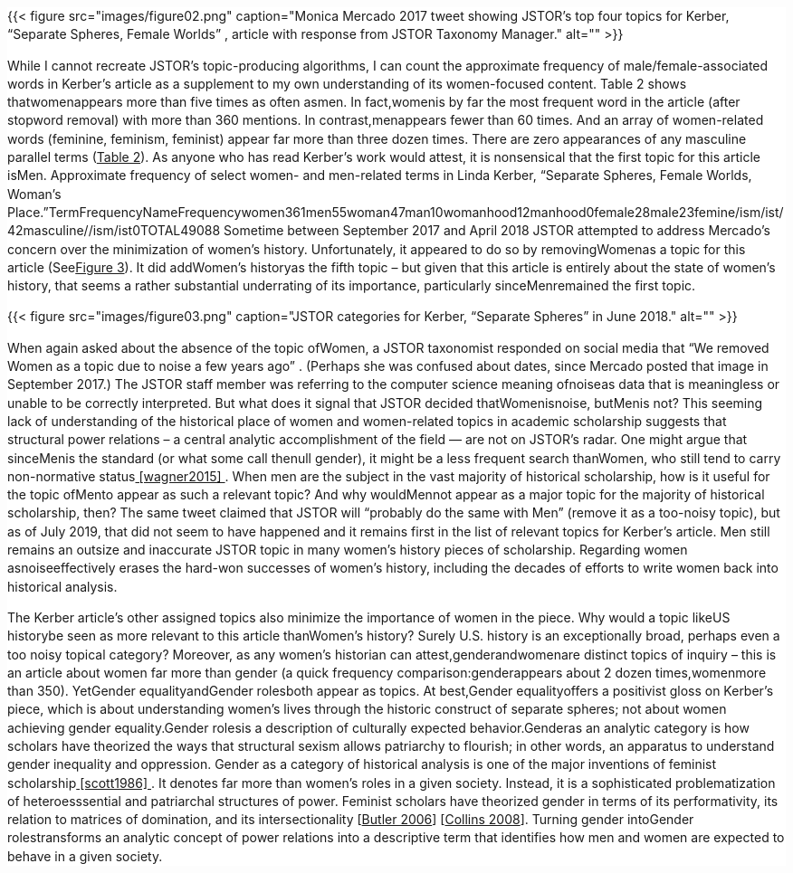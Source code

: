 {{< figure src="images/figure02.png" caption="Monica Mercado 2017 tweet showing JSTOR’s top four topics for Kerber, “Separate Spheres, Female Worlds” , article with response from JSTOR Taxonomy Manager." alt=""  >}}


While I cannot recreate JSTOR’s topic-producing algorithms, I can count the approximate frequency of male/female-associated words in Kerber’s article as a supplement to my own understanding of its women-focused content. Table 2 shows thatwomenappears more than five times as often asmen. In fact,womenis by far the most frequent word in the article (after stopword removal) with more than 360 mentions. In contrast,menappears fewer than 60 times. And an array of women-related words (feminine, feminism, feminist) appear far more than three dozen times. There are zero appearances of any masculine parallel terms ([Table 2](#table02)). As anyone who has read Kerber’s work would attest, it is nonsensical that the first topic for this article isMen.
Approximate frequency of select women- and men-related terms in Linda Kerber, “Separate Spheres, Female Worlds, Woman’s Place.”TermFrequencyNameFrequencywomen361men55woman47man10womanhood12manhood0female28male23femine/ism/ist/42masculine//ism/ist0TOTAL49088
Sometime between September 2017 and April 2018 JSTOR attempted to address Mercado’s concern over the minimization of women’s history. Unfortunately, it appeared to do so by removingWomenas a topic for this article (See[Figure 3](#figure03)). It did addWomen’s historyas the fifth topic – but given that this article is entirely about the state of women’s history, that seems a rather substantial underrating of its importance, particularly sinceMenremained the first topic.

{{< figure src="images/figure03.png" caption="JSTOR categories for Kerber, “Separate Spheres” in June 2018." alt=""  >}}


When again asked about the absence of the topic ofWomen, a JSTOR taxonomist responded on social media that “We removed Women as a topic due to noise a few years ago” . (Perhaps she was confused about dates, since Mercado posted that image in September 2017.) The JSTOR staff member was referring to the computer science meaning ofnoiseas data that is meaningless or unable to be correctly interpreted. But what does it signal that JSTOR decided thatWomenisnoise, butMenis not? This seeming lack of understanding of the historical place of women and women-related topics in academic scholarship suggests that structural power relations – a central analytic accomplishment of the field — are not on JSTOR’s radar. One might argue that sinceMenis the standard (or what some call thenull gender), it might be a less frequent search thanWomen, who still tend to carry non-normative status<a class="footnote-ref" href="#wagner2015"> [wagner2015] </a>. When men are the subject in the vast majority of historical scholarship, how is it useful for the topic ofMento appear as such a relevant topic? And why wouldMennot appear as a major topic for the majority of historical scholarship, then? The same tweet claimed that JSTOR will “probably do the same with Men” (remove it as a too-noisy topic), but as of July 2019, that did not seem to have happened and it remains first in the list of relevant topics for Kerber’s article. Men still remains an outsize and inaccurate JSTOR topic in many women’s history pieces of scholarship. Regarding women asnoiseeffectively erases the hard-won successes of women’s history, including the decades of efforts to write women back into historical analysis.

The Kerber article’s other assigned topics also minimize the importance of women in the piece. Why would a topic likeUS historybe seen as more relevant to this article thanWomen’s history? Surely U.S. history is an exceptionally broad, perhaps even a too noisy topical category? Moreover, as any women’s historian can attest,genderandwomenare distinct topics of inquiry – this is an article about women far more than gender (a quick frequency comparison:genderappears about 2 dozen times,womenmore than 350). YetGender equalityandGender rolesboth appear as topics. At best,Gender equalityoffers a positivist gloss on Kerber’s piece, which is about understanding women’s lives through the historic construct of separate spheres; not about women achieving gender equality.Gender rolesis a description of culturally expected behavior.Genderas an analytic category is how scholars have theorized the ways that structural sexism allows patriarchy to flourish; in other words, an apparatus to understand gender inequality and oppression. Gender as a category of historical analysis is one of the major inventions of feminist scholarship<a class="footnote-ref" href="#scott1986"> [scott1986] </a>. It denotes far more than women’s roles in a given society. Instead, it is a sophisticated problematization of heteroesssential and patriarchal structures of power. Feminist scholars have theorized gender in terms of its performativity, its relation to matrices of domination, and its intersectionality [[Butler 2006](#butler2006)] [[Collins 2008](#collins2008)]. Turning gender intoGender rolestransforms an analytic concept of power relations into a descriptive term that identifies how men and women are expected to behave in a given society.


[^1]: The JSTOR taxonomer who tweeted in response to questions about Topics has apparently deleted her Twitter account. Screenshots of quoted tweets, as well as of JSTOR search result images not reproduced here are on file with the author.
[^2]: Unless otherwise specified, the topics assigned to scholarship were taken from JSTOR in June-July 2018. Over time, its topic model results have seemed to change, which I have mentioned when relevant.
[^3]: Frequency counts included basic text normalization: removal of punctuation; lowercasing of all text; rudimentary de-pluralization; stopword omission; and ignoring of words of fewer than 3 characters. Since all I needed were approximate frequency counts, I did not clean up the text before processing. Thanks to David Newman for technical assistance.
[^4]: Little, Personal Communication, July 14, 2018.
[^5]: [https://twitter.com/alforrester/status/927981173049118720](https://twitter.com/alforrester/status/927981173049118720)## Bibliography